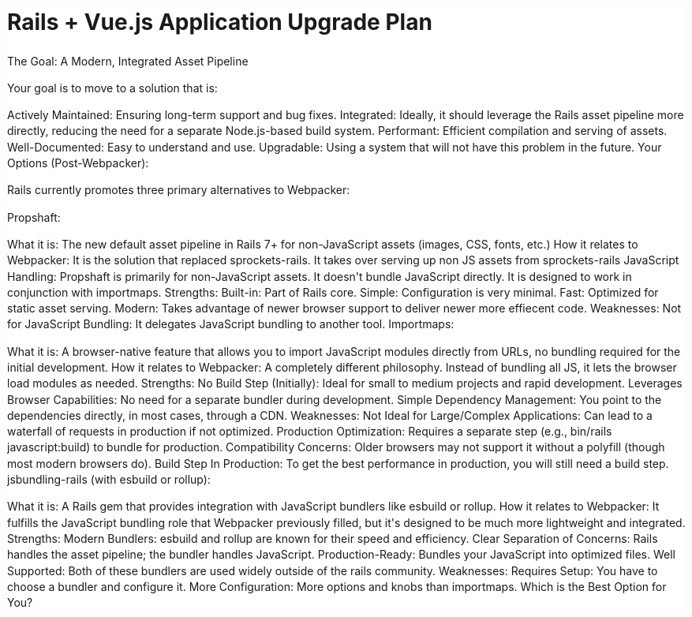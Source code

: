 # Rails + Vue.js Application Upgrade Plan

The Goal: A Modern, Integrated Asset Pipeline

Your goal is to move to a solution that is:

Actively Maintained: Ensuring long-term support and bug fixes.
Integrated: Ideally, it should leverage the Rails asset pipeline more directly, reducing the need for a separate Node.js-based build system.
Performant: Efficient compilation and serving of assets.
Well-Documented: Easy to understand and use.
Upgradable: Using a system that will not have this problem in the future.
Your Options (Post-Webpacker):

Rails currently promotes three primary alternatives to Webpacker:

Propshaft:

What it is: The new default asset pipeline in Rails 7+ for non-JavaScript assets (images, CSS, fonts, etc.)
How it relates to Webpacker: It is the solution that replaced sprockets-rails. It takes over serving up non JS assets from sprockets-rails
JavaScript Handling: Propshaft is primarily for non-JavaScript assets. It doesn't bundle JavaScript directly. It is designed to work in conjunction with importmaps.
Strengths:
Built-in: Part of Rails core.
Simple: Configuration is very minimal.
Fast: Optimized for static asset serving.
Modern: Takes advantage of newer browser support to deliver newer more effiecent code.
Weaknesses:
Not for JavaScript Bundling: It delegates JavaScript bundling to another tool.
Importmaps:

What it is: A browser-native feature that allows you to import JavaScript modules directly from URLs, no bundling required for the initial development.
How it relates to Webpacker: A completely different philosophy. Instead of bundling all JS, it lets the browser load modules as needed.
Strengths:
No Build Step (Initially): Ideal for small to medium projects and rapid development.
Leverages Browser Capabilities: No need for a separate bundler during development.
Simple Dependency Management: You point to the dependencies directly, in most cases, through a CDN.
Weaknesses:
Not Ideal for Large/Complex Applications: Can lead to a waterfall of requests in production if not optimized.
Production Optimization: Requires a separate step (e.g., bin/rails javascript:build) to bundle for production.
Compatibility Concerns: Older browsers may not support it without a polyfill (though most modern browsers do).
Build Step In Production: To get the best performance in production, you will still need a build step.
jsbundling-rails (with esbuild or rollup):

What it is: A Rails gem that provides integration with JavaScript bundlers like esbuild or rollup.
How it relates to Webpacker: It fulfills the JavaScript bundling role that Webpacker previously filled, but it's designed to be much more lightweight and integrated.
Strengths:
Modern Bundlers: esbuild and rollup are known for their speed and efficiency.
Clear Separation of Concerns: Rails handles the asset pipeline; the bundler handles JavaScript.
Production-Ready: Bundles your JavaScript into optimized files.
Well Supported: Both of these bundlers are used widely outside of the rails community.
Weaknesses:
Requires Setup: You have to choose a bundler and configure it.
More Configuration: More options and knobs than importmaps.
Which is the Best Option for You?
